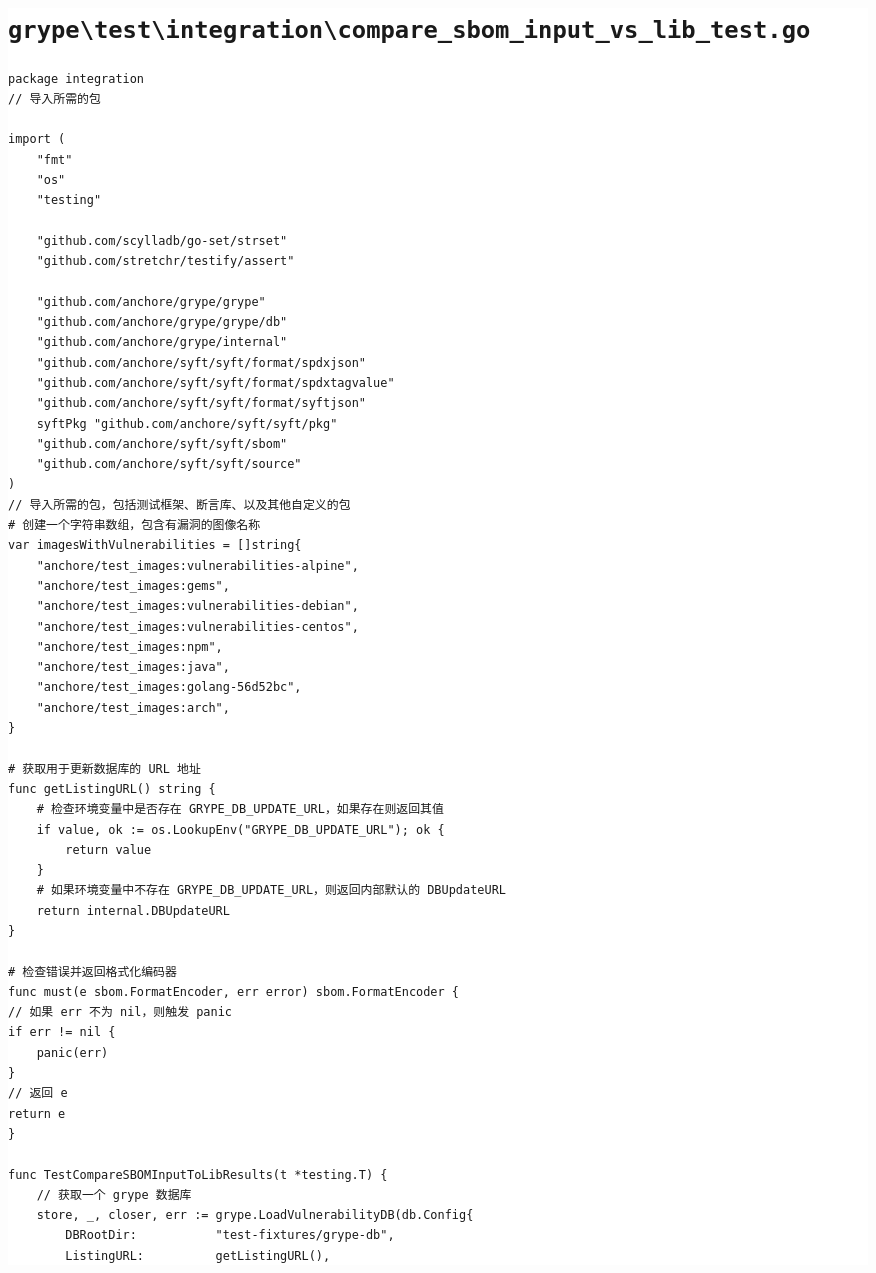 # `grype\test\integration\compare_sbom_input_vs_lib_test.go`

```
package integration
// 导入所需的包

import (
	"fmt"
	"os"
	"testing"

	"github.com/scylladb/go-set/strset"
	"github.com/stretchr/testify/assert"

	"github.com/anchore/grype/grype"
	"github.com/anchore/grype/grype/db"
	"github.com/anchore/grype/internal"
	"github.com/anchore/syft/syft/format/spdxjson"
	"github.com/anchore/syft/syft/format/spdxtagvalue"
	"github.com/anchore/syft/syft/format/syftjson"
	syftPkg "github.com/anchore/syft/syft/pkg"
	"github.com/anchore/syft/syft/sbom"
	"github.com/anchore/syft/syft/source"
)
// 导入所需的包，包括测试框架、断言库、以及其他自定义的包
# 创建一个字符串数组，包含有漏洞的图像名称
var imagesWithVulnerabilities = []string{
	"anchore/test_images:vulnerabilities-alpine",
	"anchore/test_images:gems",
	"anchore/test_images:vulnerabilities-debian",
	"anchore/test_images:vulnerabilities-centos",
	"anchore/test_images:npm",
	"anchore/test_images:java",
	"anchore/test_images:golang-56d52bc",
	"anchore/test_images:arch",
}

# 获取用于更新数据库的 URL 地址
func getListingURL() string {
	# 检查环境变量中是否存在 GRYPE_DB_UPDATE_URL，如果存在则返回其值
	if value, ok := os.LookupEnv("GRYPE_DB_UPDATE_URL"); ok {
		return value
	}
	# 如果环境变量中不存在 GRYPE_DB_UPDATE_URL，则返回内部默认的 DBUpdateURL
	return internal.DBUpdateURL
}

# 检查错误并返回格式化编码器
func must(e sbom.FormatEncoder, err error) sbom.FormatEncoder {
// 如果 err 不为 nil，则触发 panic
if err != nil {
    panic(err)
}
// 返回 e
return e
}

func TestCompareSBOMInputToLibResults(t *testing.T) {
    // 获取一个 grype 数据库
    store, _, closer, err := grype.LoadVulnerabilityDB(db.Config{
        DBRootDir:           "test-fixtures/grype-db",
        ListingURL:          getListingURL(),
```